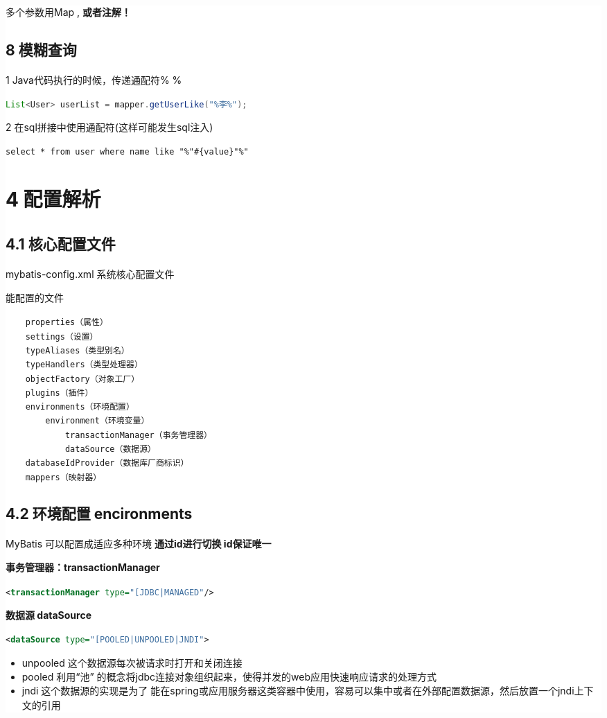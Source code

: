 多个参数用Map , **或者注解！**

## 8 模糊查询

1 Java代码执行的时候，传递通配符% %

```java
List<User> userList = mapper.getUserLike("%李%");
```

2 在sql拼接中使用通配符(这样可能发生sql注入)

```xml
select * from user where name like "%"#{value}"%"
```

# 4 配置解析

## 4.1 核心配置文件

mybatis-config.xml 系统核心配置文件

能配置的文件

```xml
    properties（属性）
    settings（设置）
    typeAliases（类型别名）
    typeHandlers（类型处理器）
    objectFactory（对象工厂）
    plugins（插件）
    environments（环境配置）
    	environment（环境变量）
    		transactionManager（事务管理器）
    		dataSource（数据源）
    databaseIdProvider（数据库厂商标识）
    mappers（映射器）
```

## 4.2 环境配置 encironments

MyBatis 可以配置成适应多种环境 **通过id进行切换 id保证唯一**

**事务管理器：transactionManager**

```xml
<transactionManager type="[JDBC|MANAGED"/>
```

**数据源 dataSource**

```xml
<dataSource type="[POOLED|UNPOOLED|JNDI">
```

- unpooled 这个数据源每次被请求时打开和关闭连接
- pooled 利用“池” 的概念将jdbc连接对象组织起来，使得并发的web应用快速响应请求的处理方式
- jndi 这个数据源的实现是为了 能在spring或应用服务器这类容器中使用，容易可以集中或者在外部配置数据源，然后放置一个jndi上下文的引用

